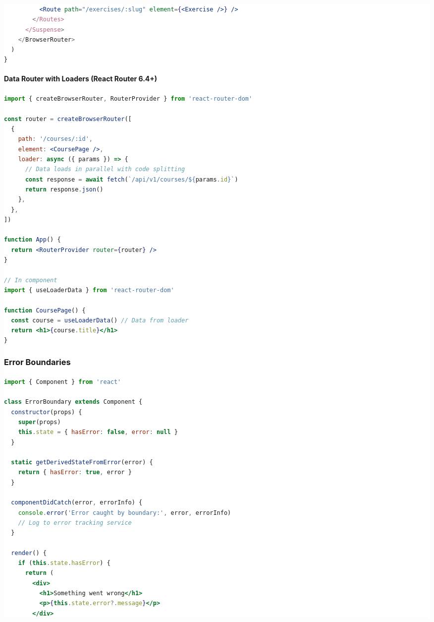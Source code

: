 ```jsx
          <Route path="/exercises/:slug" element={<Exercise />} />
        </Routes>
      </Suspense>
    </BrowserRouter>
  )
}
```

#### Data Router with Loaders (React Router 6.4+)
```jsx
import { createBrowserRouter, RouterProvider } from 'react-router-dom'

const router = createBrowserRouter([
  {
    path: '/courses/:id',
    element: <CoursePage />,
    loader: async ({ params }) => {
      // Data loads in parallel with code splitting
      const response = await fetch(`/api/v1/courses/${params.id}`)
      return response.json()
    },
  },
])

function App() {
  return <RouterProvider router={router} />
}

// In component
import { useLoaderData } from 'react-router-dom'

function CoursePage() {
  const course = useLoaderData() // Data from loader
  return <h1>{course.title}</h1>
}
```

### Error Boundaries
```jsx
import { Component } from 'react'

class ErrorBoundary extends Component {
  constructor(props) {
    super(props)
    this.state = { hasError: false, error: null }
  }

  static getDerivedStateFromError(error) {
    return { hasError: true, error }
  }

  componentDidCatch(error, errorInfo) {
    console.error('Error caught by boundary:', error, errorInfo)
    // Log to error tracking service
  }

  render() {
    if (this.state.hasError) {
      return (
        <div>
          <h1>Something went wrong</h1>
          <p>{this.state.error?.message}</p>
        </div>
```